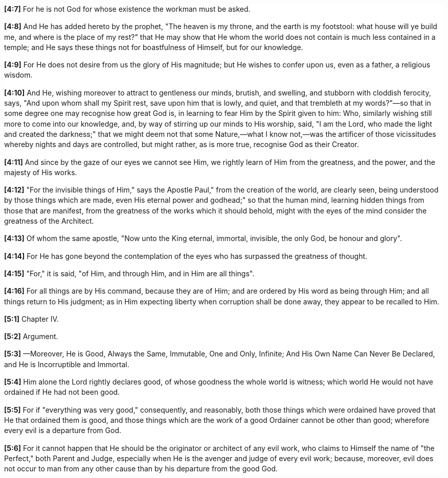 **[4:7]** For he is not God for whose existence the workman must be asked.

**[4:8]** And He has added hereto by the prophet, "The heaven is my throne, and the earth is my footstool: what house will ye build me, and where is the place of my rest?" that He may show that He whom the world does not contain is much less contained in a temple; and He says these things not for boastfulness of Himself, but for our knowledge.

**[4:9]** For He does not desire from us the glory of His magnitude; but He wishes to confer upon us, even as a father, a religious wisdom.

**[4:10]** And He, wishing moreover to attract to gentleness our minds, brutish, and swelling, and stubborn with cloddish ferocity, says, "And upon whom shall my Spirit rest, save upon him that is lowly, and quiet, and that trembleth at my words?"—so that in some degree one may recognise how great God is, in learning to fear Him by the Spirit given to him: Who, similarly wishing still more to come into our knowledge, and, by way of stirring up our minds to His worship, said, "I am the Lord, who made the light and created the darkness;" that we might deem not that some Nature,—what I know not,—was the artificer of those vicissitudes whereby nights and days are controlled, but might rather, as is more true, recognise God as their Creator.

**[4:11]** And since by the gaze of our eyes we cannot see Him, we rightly learn of Him from the greatness, and the power, and the majesty of His works.

**[4:12]** "For the invisible things of Him," says the Apostle Paul," from the creation of the world, are clearly seen, being understood by those things which are made, even His eternal power and godhead;" so that the human mind, learning hidden things from those that are manifest, from the greatness of the works which it should behold, might with the eyes of the mind consider the greatness of the Architect.

**[4:13]** Of whom the same apostle, "Now unto the King eternal, immortal, invisible, the only God, be honour and glory".

**[4:14]** For He has gone beyond the contemplation of the eyes who has surpassed the greatness of thought.

**[4:15]** "For," it is said, "of Him, and through Him, and in Him are all things".

**[4:16]** For all things are by His command, because they are of Him; and are ordered by His word as being through Him; and all things return to His judgment; as in Him expecting liberty when corruption shall be done away, they appear to be recalled to Him.

**[5:1]** Chapter IV.

**[5:2]** Argument.

**[5:3]** —Moreover, He is Good, Always the Same, Immutable, One and Only, Infinite; And His Own Name Can Never Be Declared, and He is Incorruptible and Immortal.

**[5:4]** Him alone the Lord rightly declares good, of whose goodness the whole world is witness; which world He would not have ordained if He had not been good.

**[5:5]** For if "everything was very good," consequently, and reasonably, both those things which were ordained have proved that He that ordained them is good, and those things which are the work of a good Ordainer cannot be other than good; wherefore every evil is a departure from God.

**[5:6]** For it cannot happen that He should be the originator or architect of any evil work, who claims to Himself the name of "the Perfect," both Parent and Judge, especially when He is the avenger and judge of every evil work; because, moreover, evil does not occur to man from any other cause than by his departure from the good God.
